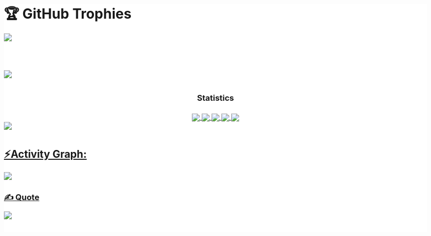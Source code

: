 # 🏆 GitHub Trophies
![](https://github-profile-trophy.vercel.app/?username=kishankumar1328&theme=dark&no-frame=false&no-bg=false&margin-w=4)
<br><br><br>


<img src="https://user-images.githubusercontent.com/73097560/115834477-dbab4500-a447-11eb-908a-139a6edaec5c.gif"><h3 align="center">Statistics</h3>
<div align="center">
<a href="https://github.com/kishan13kumar">
<img align="center" src="http://github-profile-summary-cards.vercel.app/api/cards/stats?username=kishan13kumar&theme=2077" height="180em" />
<img align="center" src="http://github-profile-summary-cards.vercel.app/api/cards/most-commit-language?username=kishan13kumar&theme=2077" height="180em" />
<img align="center" src="http://github-profile-summary-cards.vercel.app/api/cards/repos-per-language?username=kishan13kumar&theme=2077" height="180em" />
<img align="center" src="http://github-profile-summary-cards.vercel.app/api/cards/productive-time?username=kishan13kumar&theme=2077" height="180em" />
<img align="center" src="http://github-profile-summary-cards.vercel.app/api/cards/profile-details?username=kishan13kumar&theme=2077" height="180em" />
</div>
<img src="https://user-images.githubusercontent.com/73097560/115834477-dbab4500-a447-11eb-908a-139a6edaec5c.gif"><h2 align="left">⚡Activity Graph:</h2>
<img align="center" src="https://github-readme-activity-graph.vercel.app/graph?username=kishan13kumar&theme=synthwave-84"/>





### ✍️ Quote
![](https://quotes-github-readme.vercel.app/api?type=horizontal&theme=gruvbox)
<br><br>











